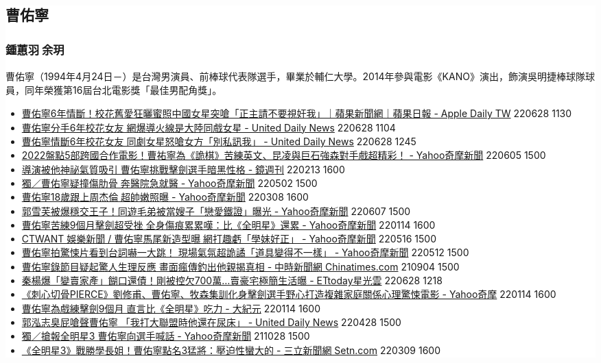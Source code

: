 ## 曹佑寧

### 鍾蕙羽 余玥

曹佑寧（1994年4月24日－）是台灣男演員、前棒球代表隊選手，畢業於輔仁大學。2014年參與電影《KANO》演出，飾演吳明捷​棒球隊球員，同年榮獲第16屆台北電影獎「最佳男配角獎」。
- [曹佑寧6年情斷！校花舊愛狂曬蜜照中國女星突嗆「正主請不要視奸我」｜蘋果新聞網｜蘋果日報 - Apple Daily TW](https://www.appledaily.com.tw/entertainment/20220628/6D0F5F41FDA537BAACBE4CBA7C "曹佑寧6年情斷！校花舊愛狂曬蜜照中國女星突嗆「正主請不要視奸我」｜蘋果新聞網｜蘋果日報 - Apple Daily TW") 220628 1130
- [曹佑寧分手6年校花女友 網爆導火線是大陸同戲女星 - United Daily News](https://stars.udn.com/star/story/10088/6420305?from=udn-ch1_breaknews-1-cate8-news "曹佑寧分手6年校花女友 網爆導火線是大陸同戲女星 - United Daily News") 220628 1104
- [曹佑寧情斷6年校花女友 同劇女星怒嗆女方「別私訊我」 - United Daily News](https://stars.udn.com/star/story/10088/6420761?from=udn-ch1_breaknews-1-cate8-news "曹佑寧情斷6年校花女友 同劇女星怒嗆女方「別私訊我」 - United Daily News") 220628 1245
- [2022盤點5部跨國合作電影！曹祐寧為《詭棋》苦練英文、昆凌與巨石強森對手戲超精彩！ - Yahoo奇摩新聞](https://tw.news.yahoo.com/2022-%E7%9B%A4%E9%BB%9E-5-%E9%83%A8%E8%B7%A8%E5%9C%8B%E5%90%88%E4%BD%9C%E9%9B%BB%E5%BD%B1%EF%BC%81%E6%9B%B9%E7%A5%90%E5%AF%A7%E7%82%BA%E3%80%8A%E8%A9%AD%E6%A3%8B%E3%80%8B%E8%8B%A6%E7%B7%B4%E8%8B%B1%E6%96%87%E3%80%81%E6%98%86%E5%87%8C%E8%88%87%E5%B7%A8%E7%9F%B3%E5%BC%B7%E6%A3%AE%E5%B0%8D%E6%89%8B%E6%88%B2%E8%B6%85%E7%B2%BE%E5%BD%A9%EF%BC%81-041348368.html "2022盤點5部跨國合作電影！曹祐寧為《詭棋》苦練英文、昆凌與巨石強森對手戲超精彩！ - Yahoo奇摩新聞") 220605 1500
- [導演被他神祕氣質吸引 曹佑寧挑戰擊劍選手暗黑性格 - 鏡週刊](https://www.mirrormedia.mg/story/20220214ent013/ "導演被他神祕氣質吸引 曹佑寧挑戰擊劍選手暗黑性格 - 鏡週刊") 220213 1600
- [獨／曹佑寧疑撞傷肋骨 奔醫院急就醫 - Yahoo奇摩新聞](https://tw.news.yahoo.com/%E7%8D%A8-%E6%9B%B9%E4%BD%91%E5%AF%A7%E7%96%91%E6%92%9E%E5%82%B7%E8%82%8B%E9%AA%A8-%E5%A5%94%E9%86%AB%E9%99%A2%E6%80%A5%E5%B0%B1%E9%86%AB-054503246.html "獨／曹佑寧疑撞傷肋骨 奔醫院急就醫 - Yahoo奇摩新聞") 220502 1500
- [曹佑寧18歲跟上周杰倫 超帥嫩照曝 - Yahoo奇摩新聞](https://tw.news.yahoo.com/%E6%9B%B9%E4%BD%91%E5%AF%A718%E6%AD%B2%E6%A8%A1%E4%BB%BF%E5%91%A8%E6%9D%B0%E5%80%AB-%E8%B6%85%E5%B8%A5%E5%AB%A9%E7%85%A7%E6%9B%9D-124003076.html "曹佑寧18歲跟上周杰倫 超帥嫩照曝 - Yahoo奇摩新聞") 220308 1600
- [郭雪芙被爆穩交王子！同遊毛弟被當嫂子「戀愛鐵證」曝光 - Yahoo奇摩新聞](https://tw.news.yahoo.com/%E9%83%AD%E9%9B%AA%E8%8A%99%E8%A2%AB%E7%88%86%E7%A9%A9%E4%BA%A4%E7%8E%8B%E5%AD%90-%E5%90%8C%E9%81%8A%E6%AF%9B%E5%BC%9F%E8%A2%AB%E7%95%B6%E5%AB%82%E5%AD%90-%E6%88%80%E6%84%9B%E9%90%B5%E8%AD%89-%E6%9B%9D%E5%85%89-042220500.html "郭雪芙被爆穩交王子！同遊毛弟被當嫂子「戀愛鐵證」曝光 - Yahoo奇摩新聞") 220607 1500
- [曹佑寧苦練9個月擊劍超受挫 全身傷痕累累嘆：比《全明星》還累 - Yahoo奇摩新聞](https://tw.news.yahoo.com/%E6%9B%B9%E4%BD%91%E5%AF%A7%E8%8B%A6%E7%B7%B4-9-%E5%80%8B%E6%9C%88%E6%93%8A%E5%8A%8D%E8%B6%85%E5%8F%97%E6%8C%AB-%E5%85%A8%E8%BA%AB%E5%82%B7%E7%97%95%E7%B4%AF%E7%B4%AF%E5%98%86%EF%BC%9A%E6%AF%94%E3%80%8A%E5%85%A8%E6%98%8E%E6%98%9F%E3%80%8B%E9%82%84%E7%B4%AF-125937719.html "曹佑寧苦練9個月擊劍超受挫 全身傷痕累累嘆：比《全明星》還累 - Yahoo奇摩新聞") 220114 1600
- [CTWANT 娛樂新聞 / 曹佑寧馬尾新造型曝 網打趣虧「學妹好正」 - Yahoo奇摩新聞](https://tw.news.yahoo.com/ctwant-%E5%A8%9B%E6%A8%82%E6%96%B0%E8%81%9E-%E6%9B%B9%E4%BD%91%E5%AF%A7%E9%A6%AC%E5%B0%BE%E6%96%B0%E9%80%A0%E5%9E%8B%E6%9B%9D-%E7%B6%B2%E6%89%93%E8%B6%A3%E8%99%A7-%E5%AD%B8%E5%A6%B9%E5%A5%BD%E6%AD%A3-083349092.html "CTWANT 娛樂新聞 / 曹佑寧馬尾新造型曝 網打趣虧「學妹好正」 - Yahoo奇摩新聞") 220516 1500
- [曹佑寧拍驚悚片看到台詞嚇一大跳！ 現場氣氛超詭譎「道具變得不一樣」 - Yahoo奇摩新聞](https://tw.news.yahoo.com/%E6%9B%B9%E4%BD%91%E5%AF%A7%E6%8B%8D%E9%A9%9A%E6%82%9A%E7%89%87%E7%9C%8B%E5%88%B0%E5%8F%B0%E8%A9%9E%E5%9A%87%E4%B8%80%E5%A4%A7%E8%B7%B3%EF%BC%81-%E7%8F%BE%E5%A0%B4%E6%B0%A3%E6%B0%9B%E8%B6%85%E8%A9%AD%E8%AD%8E%E3%80%8C%E9%81%93%E5%85%B7%E8%AE%8A%E5%BE%97%E4%B8%8D%E4%B8%80%E6%A8%A3%E3%80%8D-093741295.html "曹佑寧拍驚悚片看到台詞嚇一大跳！ 現場氣氛超詭譎「道具變得不一樣」 - Yahoo奇摩新聞") 220512 1500
- [曹佑寧錄節目疑起驚人生理反應 畫面瘋傳釣出他親揭真相 - 中時新聞網 Chinatimes.com](https://www.chinatimes.com/realtimenews/20210904003678-260404 "曹佑寧錄節目疑起驚人生理反應 畫面瘋傳釣出他親揭真相 - 中時新聞網 Chinatimes.com") 210904 1500
- [秦楊爆「變賣家產」餬口還債！剛被控欠700萬…賣豪宅極簡生活曝 - ETtoday星光雲](https://star.ettoday.net/news/2282401 "秦楊爆「變賣家產」餬口還債！剛被控欠700萬…賣豪宅極簡生活曝 - ETtoday星光雲") 220628 1218
- [《刺心切骨PIERCE》劉修甫、曹佑寧、牧森集訓化身擊劍選手野心打造複雜家庭關係心理驚悚電影 - Yahoo奇摩](https://tw.yahoo.com/movies/%E3%80%8A%E5%88%BA%E5%BF%83%E5%88%87%E9%AA%A8-pierce%E3%80%8B%E5%8A%89%E4%BF%AE%E7%94%AB%E3%80%81%E6%9B%B9%E4%BD%91%E5%AF%A7%E3%80%81%E7%89%A7%E6%A3%AE%E9%9B%86%E8%A8%93%E5%8C%96%E8%BA%AB%E6%93%8A%E5%8A%8D%E9%81%B8%E6%89%8B-%E9%87%8E%E5%BF%83%E6%89%93%E9%80%A0%E8%A4%87%E9%9B%9C%E5%AE%B6%E5%BA%AD%E9%97%9C%E4%BF%82%E5%BF%83%E7%90%86%E9%A9%9A%E6%82%9A%E9%9B%BB%E5%BD%B1-142431795.html "《刺心切骨PIERCE》劉修甫、曹佑寧、牧森集訓化身擊劍選手野心打造複雜家庭關係心理驚悚電影 - Yahoo奇摩") 220114 1600
- [曹佑寧為戲練擊劍9個月 直言比《全明星》吃力 - 大紀元](https://www.epochtimes.com/b5/22/1/14/n13504929.htm "曹佑寧為戲練擊劍9個月 直言比《全明星》吃力 - 大紀元") 220114 1600
- [郭泓志臭屁嗆聲曹佑寧 「我打大聯盟時他還在尿床」 - United Daily News](https://stars.udn.com/star/story/10091/6273874 "郭泓志臭屁嗆聲曹佑寧 「我打大聯盟時他還在尿床」 - United Daily News") 220428 1500
- [獨／搶報全明星3 曹佑寧向選手喊話 - Yahoo奇摩新聞](https://tw.news.yahoo.com/%E7%8D%A8-%E6%90%B6%E5%A0%B1%E5%85%A8%E6%98%8E%E6%98%9F3-%E6%9B%B9%E4%BD%91%E5%AF%A7%E5%90%91%E9%81%B8%E6%89%8B%E5%96%8A%E8%A9%B1-092502672.html "獨／搶報全明星3 曹佑寧向選手喊話 - Yahoo奇摩新聞") 211028 1500
- [《全明星3》戰勝學長姐！曹佑寧點名3猛將：壓迫性蠻大的 - 三立新聞網 Setn.com](https://www.setn.com/News.aspx?NewsID=1081919 "《全明星3》戰勝學長姐！曹佑寧點名3猛將：壓迫性蠻大的 - 三立新聞網 Setn.com") 220309 1600